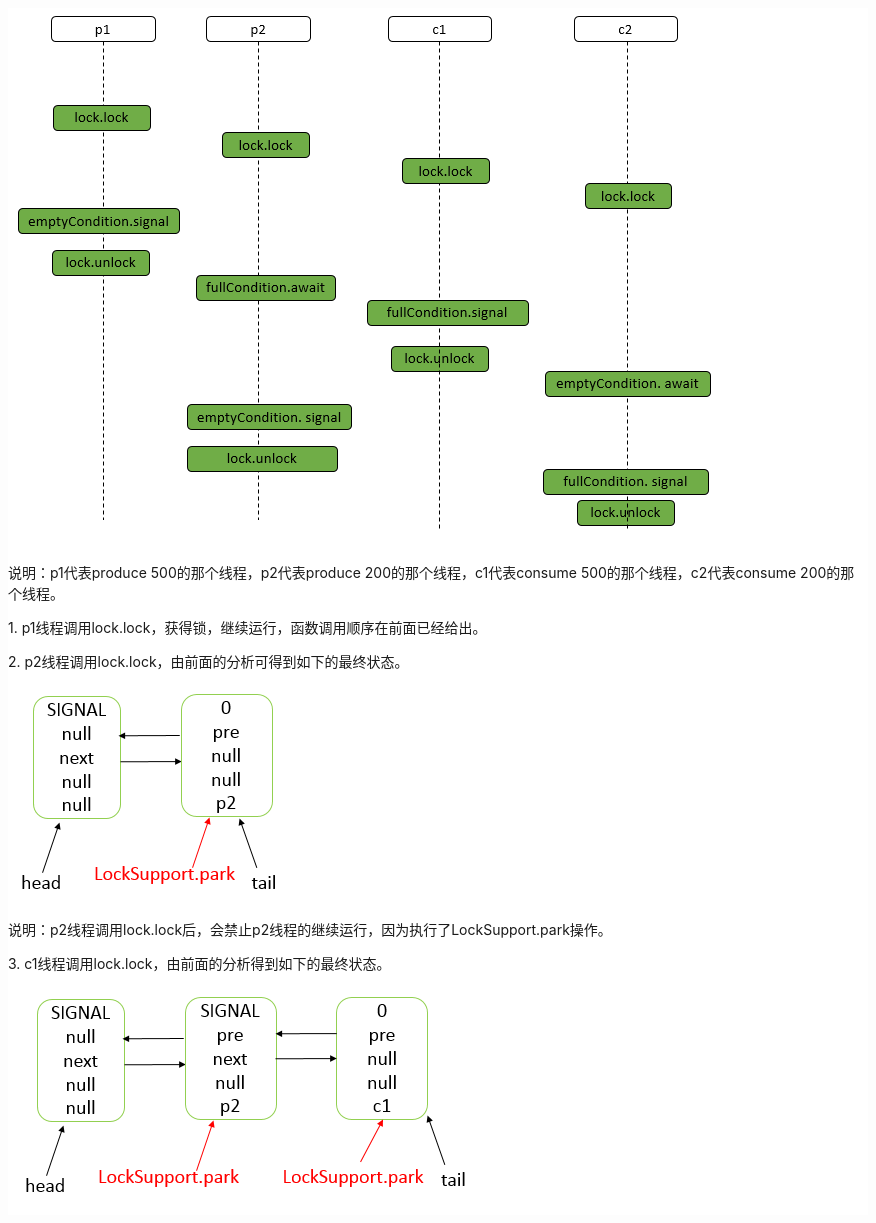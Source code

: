 ![](../md/img/leesf456/616953-20160408085455312-922468840.png)

说明：p1代表produce 500的那个线程，p2代表produce 200的那个线程，c1代表consume 500的那个线程，c2代表consume
200的那个线程。

1\. p1线程调用lock.lock，获得锁，继续运行，函数调用顺序在前面已经给出。

2\. p2线程调用lock.lock，由前面的分析可得到如下的最终状态。

![](../md/img/leesf456/616953-20160407203013234-1539258511.png)

说明：p2线程调用lock.lock后，会禁止p2线程的继续运行，因为执行了LockSupport.park操作。

3\. c1线程调用lock.lock，由前面的分析得到如下的最终状态。

![](../md/img/leesf456/616953-20160407204059109-1277016328.png)
